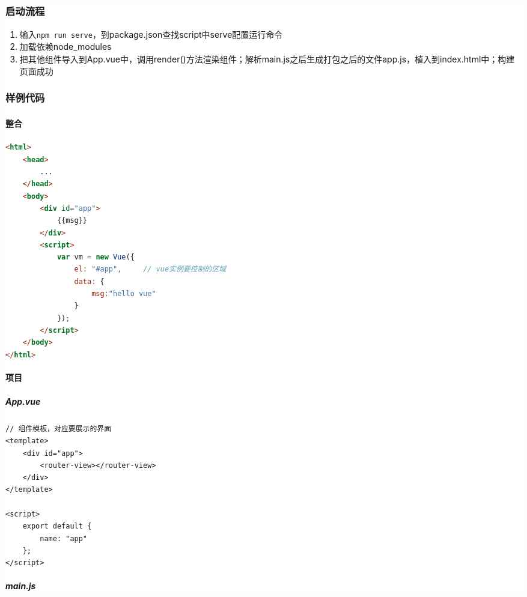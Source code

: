 ### 启动流程

1. 输入`npm run serve`，到package.json查找script中serve配置运行命令
2. 加载依赖node_modules
3. 把其他组件导入到App.vue中，调用render()方法渲染组件；解析main.js之后生成打包之后的文件app.js，植入到index.html中；构建页面成功





### 样例代码

#### 整合

```html
<html>
    <head>
        ...
    </head>
    <body>
        <div id="app">
            {{msg}}
        </div>
        <script>
            var vm = new Vue({
                el: "#app",		// vue实例要控制的区域
                data: {
                    msg:"hello vue"
                }
            });
        </script>
    </body>
</html>
```

#### 项目

##### App.vue

```vue
// 组件模板，对应要展示的界面
<template>
    <div id="app">
        <router-view></router-view>
    </div>
</template>

<script>
    export default {
        name: "app"
    };
</script>
```

##### main.js
